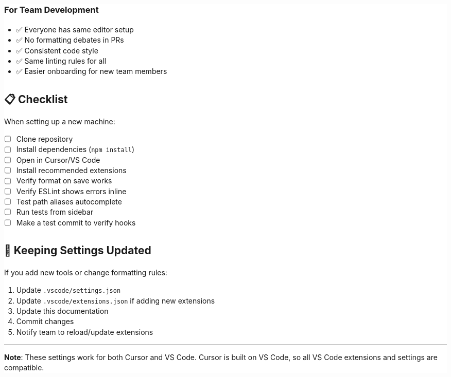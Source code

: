 ### For Team Development

- ✅ Everyone has same editor setup
- ✅ No formatting debates in PRs
- ✅ Consistent code style
- ✅ Same linting rules for all
- ✅ Easier onboarding for new team members

## 📋 Checklist

When setting up a new machine:

- [ ] Clone repository
- [ ] Install dependencies (`npm install`)
- [ ] Open in Cursor/VS Code
- [ ] Install recommended extensions
- [ ] Verify format on save works
- [ ] Verify ESLint shows errors inline
- [ ] Test path aliases autocomplete
- [ ] Run tests from sidebar
- [ ] Make a test commit to verify hooks

## 🔄 Keeping Settings Updated

If you add new tools or change formatting rules:

1. Update `.vscode/settings.json`
2. Update `.vscode/extensions.json` if adding new extensions
3. Update this documentation
4. Commit changes
5. Notify team to reload/update extensions

---

**Note**: These settings work for both Cursor and VS Code. Cursor is built on VS Code, so all VS Code extensions and settings are compatible.
